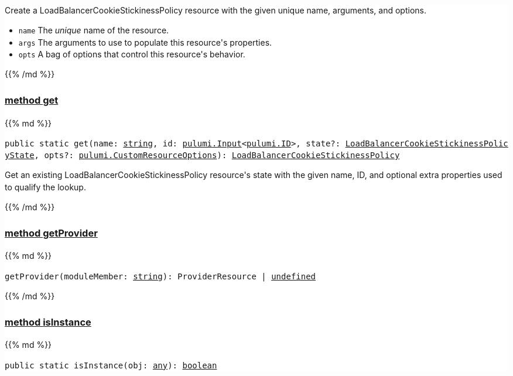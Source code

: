 
Create a LoadBalancerCookieStickinessPolicy resource with the given unique name, arguments, and options.

* `name` The _unique_ name of the resource.
* `args` The arguments to use to populate this resource&#39;s properties.
* `opts` A bag of options that control this resource&#39;s behavior.

{{% /md %}}
</div>
<h3 class="pdoc-member-header" id="LoadBalancerCookieStickinessPolicy-get">
<a class="pdoc-child-name" href="https://github.com/pulumi/pulumi-aws/blob/6597a59b9b5c887a5484c3c3198182fbd205f368/sdk/nodejs/elb/loadBalancerCookieStickinessPolicy.ts#L43">method <b>get</b></a>
</h3>
<div class="pdoc-member-contents">
{{% md %}}

<pre class="highlight"><span class='kd'>public static </span>get(name: <span class='kd'><a href='https://developer.mozilla.org/en-US/docs/Web/JavaScript/Reference/Global_Objects/String'>string</a></span>, id: <a href='/docs/reference/pkg/nodejs/pulumi/pulumi/#Input'>pulumi.Input</a>&lt;<a href='/docs/reference/pkg/nodejs/pulumi/pulumi/#ID'>pulumi.ID</a>&gt;, state?: <a href='#LoadBalancerCookieStickinessPolicyState'>LoadBalancerCookieStickinessPolicyState</a>, opts?: <a href='/docs/reference/pkg/nodejs/pulumi/pulumi/#CustomResourceOptions'>pulumi.CustomResourceOptions</a>): <a href='#LoadBalancerCookieStickinessPolicy'>LoadBalancerCookieStickinessPolicy</a></pre>


Get an existing LoadBalancerCookieStickinessPolicy resource's state with the given name, ID, and optional extra
properties used to qualify the lookup.

{{% /md %}}
</div>
<h3 class="pdoc-member-header" id="LoadBalancerCookieStickinessPolicy-getProvider">
<a class="pdoc-child-name" href="https://github.com/pulumi/pulumi-aws/blob/6597a59b9b5c887a5484c3c3198182fbd205f368/sdk/nodejs/node_modules/@pulumi/pulumi/resource.d.ts#L19">method <b>getProvider</b></a>
</h3>
<div class="pdoc-member-contents">
{{% md %}}

<pre class="highlight"><span class='kd'></span>getProvider(moduleMember: <span class='kd'><a href='https://developer.mozilla.org/en-US/docs/Web/JavaScript/Reference/Global_Objects/String'>string</a></span>): ProviderResource | <span class='kd'><a href='https://developer.mozilla.org/en-US/docs/Web/JavaScript/Reference/Global_Objects/undefined'>undefined</a></span></pre>

{{% /md %}}
</div>
<h3 class="pdoc-member-header" id="LoadBalancerCookieStickinessPolicy-isInstance">
<a class="pdoc-child-name" href="https://github.com/pulumi/pulumi-aws/blob/6597a59b9b5c887a5484c3c3198182fbd205f368/sdk/nodejs/elb/loadBalancerCookieStickinessPolicy.ts#L54">method <b>isInstance</b></a>
</h3>
<div class="pdoc-member-contents">
{{% md %}}

<pre class="highlight"><span class='kd'>public static </span>isInstance(obj: <span class='kd'><a href='https://www.typescriptlang.org/docs/handbook/basic-types.html#any'>any</a></span>): <span class='kd'><a href='https://developer.mozilla.org/en-US/docs/Web/JavaScript/Reference/Global_Objects/Boolean'>boolean</a></span></pre>
